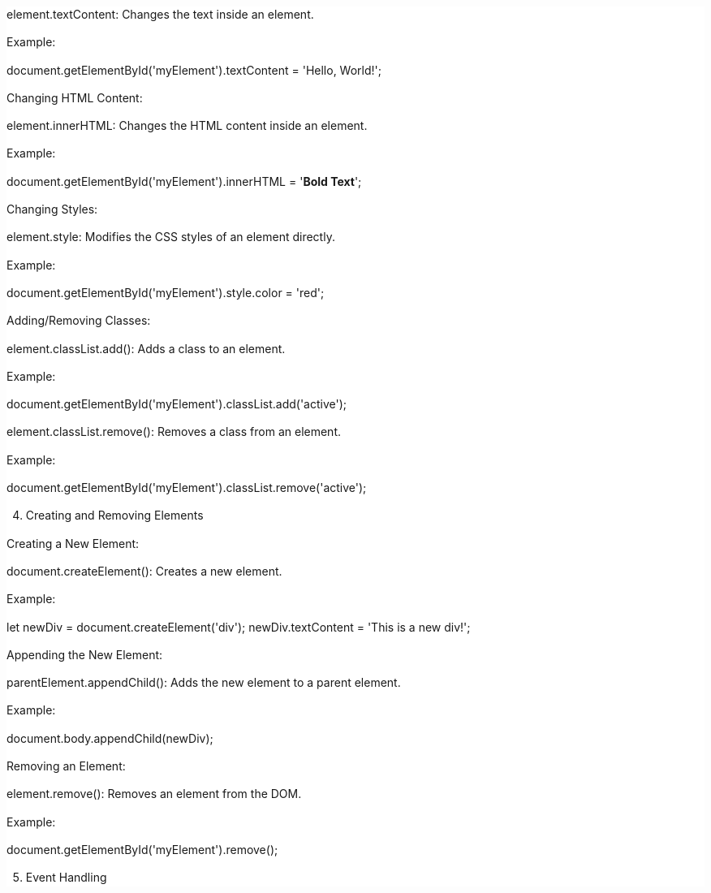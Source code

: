 element.textContent: Changes the text inside an element.

Example:

document.getElementById('myElement').textContent = 'Hello, World!';

Changing HTML Content:

element.innerHTML: Changes the HTML content inside an element.

Example:

document.getElementById('myElement').innerHTML = '<strong>Bold Text</strong>';

Changing Styles:

element.style: Modifies the CSS styles of an element directly.

Example:

document.getElementById('myElement').style.color = 'red';

Adding/Removing Classes:

element.classList.add(): Adds a class to an element.

Example:

document.getElementById('myElement').classList.add('active');

element.classList.remove(): Removes a class from an element.

Example:

document.getElementById('myElement').classList.remove('active');

4. Creating and Removing Elements

Creating a New Element:

document.createElement(): Creates a new element.

Example:

let newDiv = document.createElement('div');
newDiv.textContent = 'This is a new div!';

Appending the New Element:

parentElement.appendChild(): Adds the new element to a parent element.

Example:

document.body.appendChild(newDiv);

Removing an Element:

element.remove(): Removes an element from the DOM.

Example:

document.getElementById('myElement').remove();

5. Event Handling
